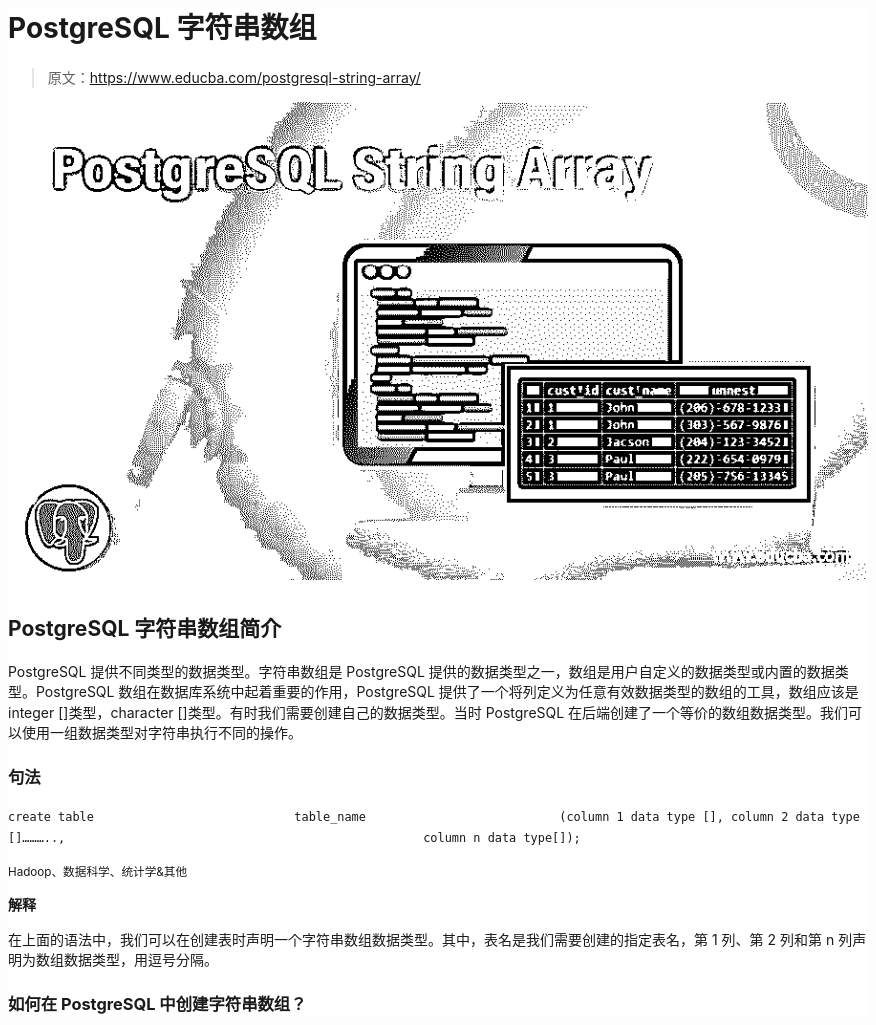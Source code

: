 # PostgreSQL 字符串数组

> 原文：<https://www.educba.com/postgresql-string-array/>

![PostgreSQL String Array](img/2b98920820b6794da695c856282f3d3d.png)



## PostgreSQL 字符串数组简介

PostgreSQL 提供不同类型的数据类型。字符串数组是 PostgreSQL 提供的数据类型之一，数组是用户自定义的数据类型或内置的数据类型。PostgreSQL 数组在数据库系统中起着重要的作用，PostgreSQL 提供了一个将列定义为任意有效数据类型的数组的工具，数组应该是 integer []类型，character []类型。有时我们需要创建自己的数据类型。当时 PostgreSQL 在后端创建了一个等价的数组数据类型。我们可以使用一组数据类型对字符串执行不同的操作。

### 句法

`create table                            table_name                           (column 1 data type [], column 2 data type []………..,                                                  column n data type[]);`

<small>Hadoop、数据科学、统计学&其他</small>

**解释**

在上面的语法中，我们可以在创建表时声明一个字符串数组数据类型。其中，表名是我们需要创建的指定表名，第 1 列、第 2 列和第 n 列声明为数组数据类型，用逗号分隔。

### 如何在 PostgreSQL 中创建字符串数组？

